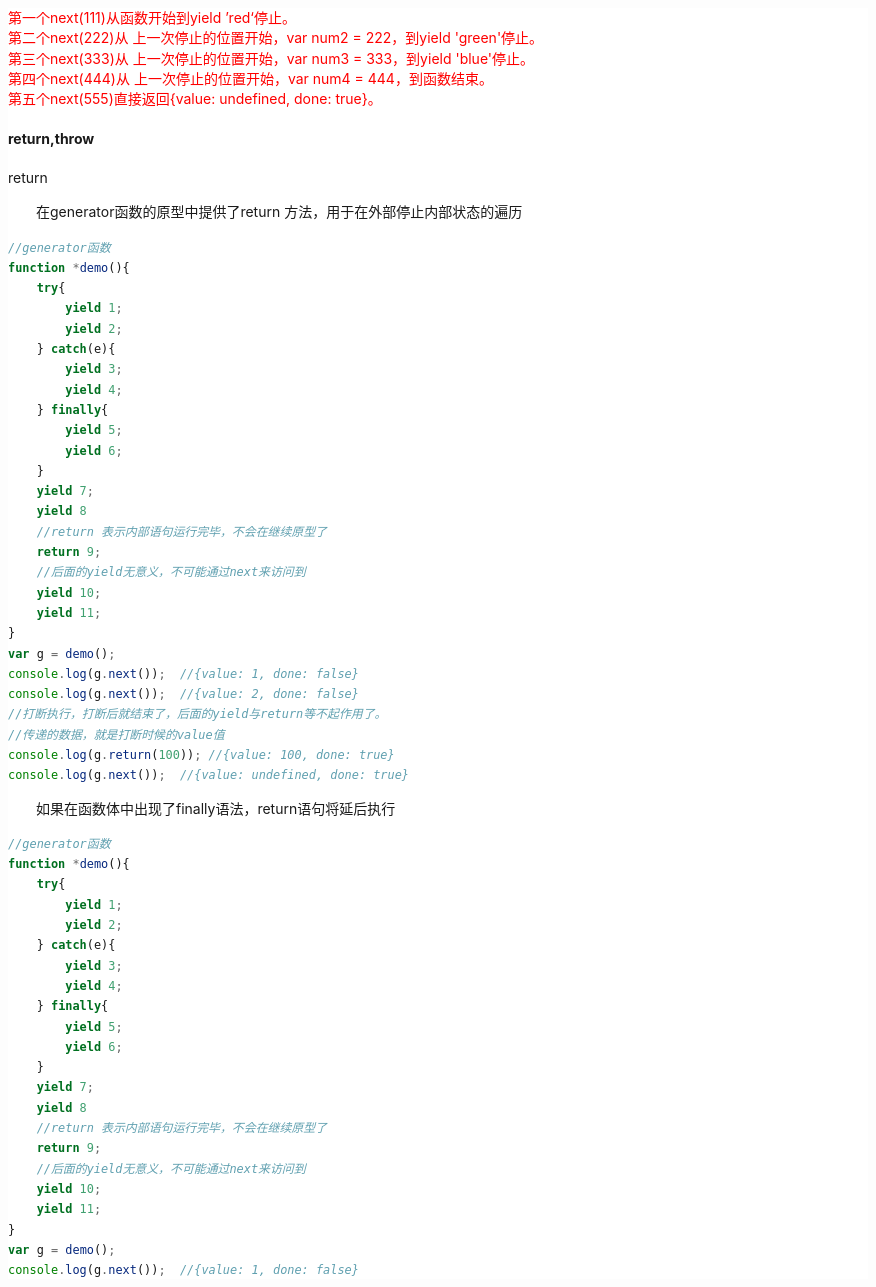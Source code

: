 <font color=red>第一个next(111)从函数开始到yield ’red‘停止。<br>第二个next(222)从 上一次停止的位置开始，var num2 = 222，到yield 'green'停止。<br>第三个next(333)从 上一次停止的位置开始，var num3 = 333，到yield 'blue'停止。<br>第四个next(444)从 上一次停止的位置开始，var num4 = 444，到函数结束。<br>第五个next(555)直接返回{value: undefined, done: true}。</font>



#### return,throw

return<br>

&emsp;&emsp;在generator函数的原型中提供了return 方法，用于在外部停止内部状态的遍历

```javascript
//generator函数
function *demo(){
    try{
        yield 1;
        yield 2;
    } catch(e){
        yield 3;
        yield 4;
    } finally{
        yield 5;
        yield 6;
    }
    yield 7;
    yield 8
    //return 表示内部语句运行完毕，不会在继续原型了
    return 9;
    //后面的yield无意义，不可能通过next来访问到
    yield 10;
    yield 11;
}
var g = demo();
console.log(g.next());	//{value: 1, done: false}
console.log(g.next());	//{value: 2, done: false}
//打断执行，打断后就结束了，后面的yield与return等不起作用了。
//传递的数据，就是打断时候的value值
console.log(g.return(100));	//{value: 100, done: true}
console.log(g.next());	//{value: undefined, done: true}
```

&emsp;&emsp;如果在函数体中出现了finally语法，return语句将延后执行

```javascript
//generator函数
function *demo(){
    try{
        yield 1;
        yield 2;
    } catch(e){
        yield 3;
        yield 4;
    } finally{
        yield 5;
        yield 6;
    }
    yield 7;
    yield 8
    //return 表示内部语句运行完毕，不会在继续原型了
    return 9;
    //后面的yield无意义，不可能通过next来访问到
    yield 10;
    yield 11;
}
var g = demo();
console.log(g.next());	//{value: 1, done: false}
```